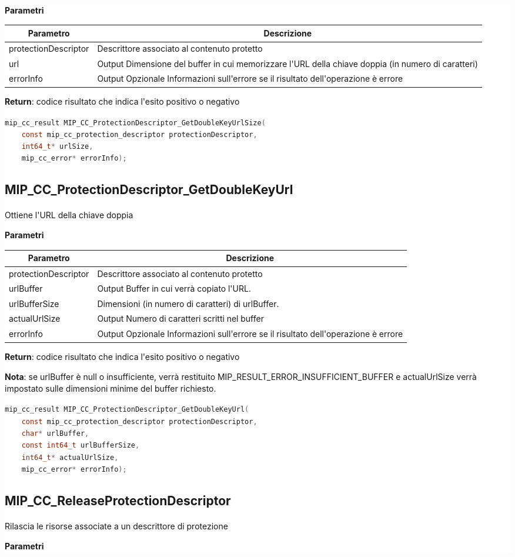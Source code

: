 **Parametri**

Parametro | Descrizione
|---|---|
| protectionDescriptor | Descrittore associato al contenuto protetto |
| url | Output Dimensione del buffer in cui memorizzare l'URL della chiave doppia (in numero di caratteri) |
| errorInfo | Output Opzionale Informazioni sull'errore se il risultato dell'operazione è errore |

**Return**: codice risultato che indica l'esito positivo o negativo

```c
mip_cc_result MIP_CC_ProtectionDescriptor_GetDoubleKeyUrlSize(
    const mip_cc_protection_descriptor protectionDescriptor,
    int64_t* urlSize,
    mip_cc_error* errorInfo);
```

## <a name="mip_cc_protectiondescriptor_getdoublekeyurl"></a>MIP_CC_ProtectionDescriptor_GetDoubleKeyUrl

Ottiene l'URL della chiave doppia

**Parametri**

Parametro | Descrizione
|---|---|
| protectionDescriptor | Descrittore associato al contenuto protetto |
| urlBuffer | Output Buffer in cui verrà copiato l'URL. |
| urlBufferSize | Dimensioni (in numero di caratteri) di urlBuffer. |
| actualUrlSize | Output Numero di caratteri scritti nel buffer |
| errorInfo | Output Opzionale Informazioni sull'errore se il risultato dell'operazione è errore |

**Return**: codice risultato che indica l'esito positivo o negativo

**Nota**: se urlBuffer è null o insufficiente, verrà restituito MIP_RESULT_ERROR_INSUFFICIENT_BUFFER e actualUrlSize verrà impostato sulle dimensioni minime del buffer richiesto. 

```c
mip_cc_result MIP_CC_ProtectionDescriptor_GetDoubleKeyUrl(
    const mip_cc_protection_descriptor protectionDescriptor,
    char* urlBuffer,
    const int64_t urlBufferSize,
    int64_t* actualUrlSize,
    mip_cc_error* errorInfo);
```

## <a name="mip_cc_releaseprotectiondescriptor"></a>MIP_CC_ReleaseProtectionDescriptor

Rilascia le risorse associate a un descrittore di protezione

**Parametri**
